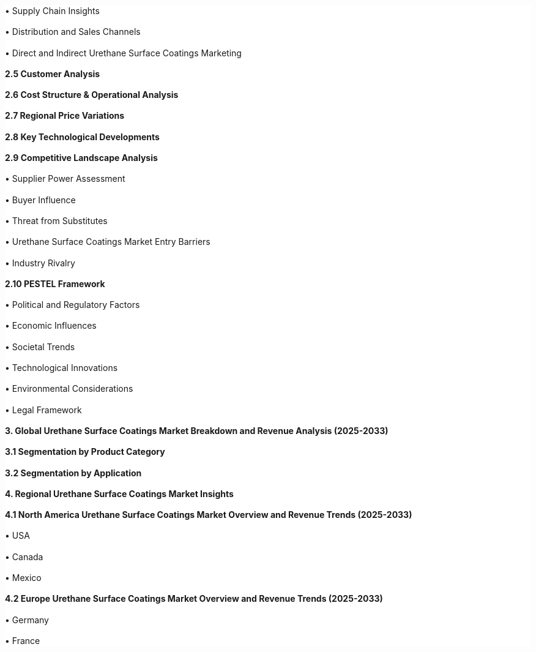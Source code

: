 • Supply Chain Insights

• Distribution and Sales Channels

• Direct and Indirect Urethane Surface Coatings Marketing

<strong>2.5 Customer Analysis</strong>

<strong>2.6 Cost Structure & Operational Analysis</strong>

<strong>2.7 Regional Price Variations</strong>

<strong>2.8 Key Technological Developments</strong>

<strong>2.9 Competitive Landscape Analysis</strong>

• Supplier Power Assessment

• Buyer Influence

• Threat from Substitutes

• Urethane Surface Coatings Market Entry Barriers

• Industry Rivalry

<strong>2.10 PESTEL Framework</strong>

• Political and Regulatory Factors

• Economic Influences

• Societal Trends

• Technological Innovations

• Environmental Considerations

• Legal Framework

<strong>3. Global Urethane Surface Coatings Market Breakdown and Revenue Analysis (2025-2033)</strong>

<strong>3.1 Segmentation by Product Category</strong>

<strong>3.2 Segmentation by Application</strong>

<strong>4. Regional Urethane Surface Coatings Market Insights</strong>

<strong>4.1 North America Urethane Surface Coatings Market Overview and Revenue Trends (2025-2033)</strong>

• USA

• Canada

• Mexico

<strong>4.2 Europe Urethane Surface Coatings Market Overview and Revenue Trends (2025-2033)</strong>

• Germany

• France
